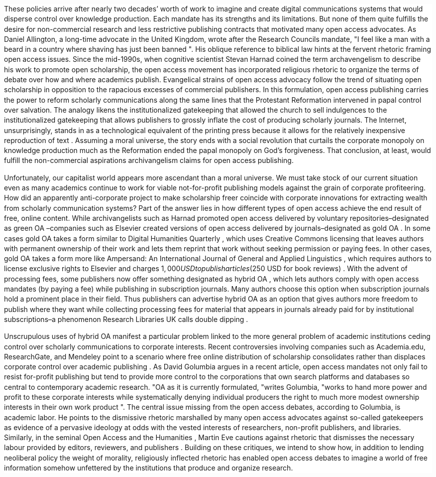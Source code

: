 These policies arrive after nearly two decades’ worth of work to imagine and create digital communications systems that would disperse control over knowledge production. Each mandate has its strengths and its limitations. But none of them quite fulfills the desire for non-commercial research and less restrictive publishing contracts that motivated many open access advocates. As Daniel Allington, a long-time advocate in the United Kingdom, wrote after the Research Councils mandate, "I feel like a man with a beard in a country where shaving has just been banned ". His oblique reference to biblical law hints at the fervent rhetoric framing open access issues. Since the mid-1990s, when cognitive scientist Stevan Harnad coined the term archavengelism to describe his work to promote open scholarship, the open access movement has incorporated religious rhetoric to organize the terms of debate over how and where academics publish. Evangelical strains of open access advocacy follow the trend of situating open scholarship in opposition to the rapacious excesses of commercial publishers. In this formulation, open access publishing carries the power to reform scholarly communications along the same lines that the Protestant Reformation intervened in papal control over salvation. The analogy likens the institutionalized gatekeeping that allowed the church to sell indulgences to the institutionalized gatekeeping that allows publishers to grossly inflate the cost of producing scholarly journals. The Internet, unsurprisingly, stands in as a technological equivalent of the printing press because it allows for the relatively inexpensive reproduction of text . Assuming a moral universe, the story ends with a social revolution that curtails the corporate monopoly on knowledge production much as the Reformation ended the papal monopoly on God’s forgiveness. That conclusion, at least, would fulfill the non-commercial aspirations archivangelism claims for open access publishing. 

Unfortunately, our capitalist world appears more ascendant than a moral universe. We must take stock of our current situation even as many academics continue to work for viable not-for-profit publishing models against the grain of corporate profiteering. How did an apparently anti-corporate project to make scholarship freer coincide with corporate innovations for extracting wealth from scholarly communication systems? Part of the answer lies in how different types of open access achieve the end result of free, online content. While archivangelists such as Harnad promoted open access delivered by voluntary repositories–designated as green OA –companies such as Elsevier created versions of open access delivered by journals–designated as gold OA . In some cases gold OA takes a form similar to Digital Humanities Quarterly , which uses Creative Commons licensing that leaves authors with permanent ownership of their work and lets them reprint that work without seeking permission or paying fees. In other cases, gold OA takes a form more like Ampersand: An International Journal of General and Applied Linguistics , which requires authors to license exclusive rights to Elsevier and charges $1,000 USD to publish articles ($250 USD for book reviews) . With the advent of processing fees, some publishers now offer something designated as hybrid OA , which lets authors comply with open access mandates (by paying a fee) while publishing in subscription journals. Many authors choose this option when subscription journals hold a prominent place in their field. Thus publishers can advertise hybrid OA as an option that gives authors more freedom to publish where they want while collecting processing fees for material that appears in journals already paid for by institutional subscriptions–a phenomenon Research Libraries UK calls double dipping . 

Unscrupulous uses of hybrid OA manifest a particular problem linked to the more general problem of academic institutions ceding control over scholarly communications to corporate interests. Recent controversies involving companies such as Academia.edu, ResearchGate, and Mendeley point to a scenario where free online distribution of scholarship consolidates rather than displaces corporate control over academic publishing . As David Golumbia argues in a recent article, open access mandates not only fail to resist for-profit publishing but tend to provide more control to the corporations that own search platforms and databases so central to contemporary academic research. "OA as it is currently formulated, "writes Golumbia, "works to hand more power and profit to these corporate interests while systematically denying individual producers the right to much more modest ownership interests in their own work product ". The central issue missing from the open access debates, according to Golumbia, is academic labor. He points to the dismissive rhetoric marshalled by many open access advocates against so-called gatekeepers as evidence of a pervasive ideology at odds with the vested interests of researchers, non-profit publishers, and libraries. Similarly, in the seminal Open Access and the Humanities , Martin Eve cautions against rhetoric that dismisses the necessary labour provided by editors, reviewers, and publishers . Building on these critiques, we intend to show how, in addition to lending neoliberal policy the weight of morality, religiously inflected rhetoric has enabled open access debates to imagine a world of free information somehow unfettered by the institutions that produce and organize research. 

